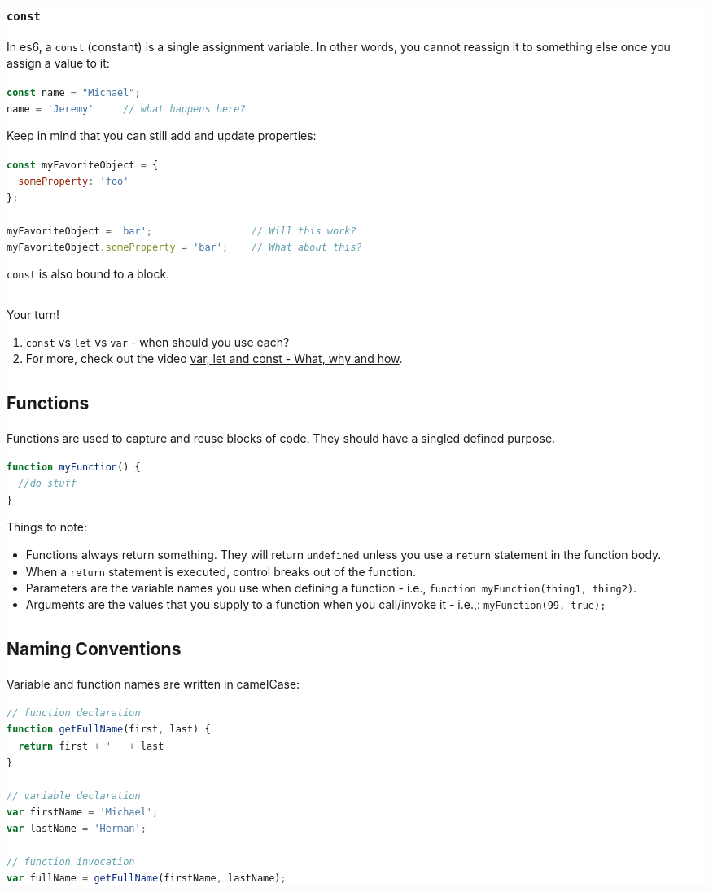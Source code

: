 ### `const`

In es6, a `const` (constant) is a single assignment variable. In other words, you cannot reassign it to something else once you assign a value to it:

```javascript
const name = "Michael";
name = 'Jeremy'     // what happens here?
```

Keep in mind that you can still add and update properties:

```javascript
const myFavoriteObject = {
  someProperty: 'foo'
};

myFavoriteObject = 'bar';                 // Will this work?
myFavoriteObject.someProperty = 'bar';    // What about this?
```
`const` is also bound to a block.

---

Your turn!

1. `const` vs `let` vs `var` - when should you use each?
1. For more, check out the video [var, let and const - What, why and how](https://youtu.be/sjyJBL5fkp8?list=PL0zVEGEvSaeHJppaRLrqjeTPnCH6vw-sm).

## Functions

Functions are used to capture and reuse blocks of code. They should have a singled defined purpose.

```javascript
function myFunction() {
  //do stuff
}
```

Things to note:

- Functions always return something. They will return `undefined` unless you use a `return` statement in the function body.
- When a `return` statement is executed, control breaks out of the function.
- Parameters are the variable names you use when defining a function - i.e., `function myFunction(thing1, thing2)`.
- Arguments are the values that you supply to a function when you call/invoke it - i.e.,: `myFunction(99, true);`

## Naming Conventions

Variable and function names are written in camelCase:

```javascript
// function declaration
function getFullName(first, last) {     
  return first + ' ' + last
}

// variable declaration
var firstName = 'Michael';                          
var lastName = 'Herman';

// function invocation
var fullName = getFullName(firstName, lastName);
```
